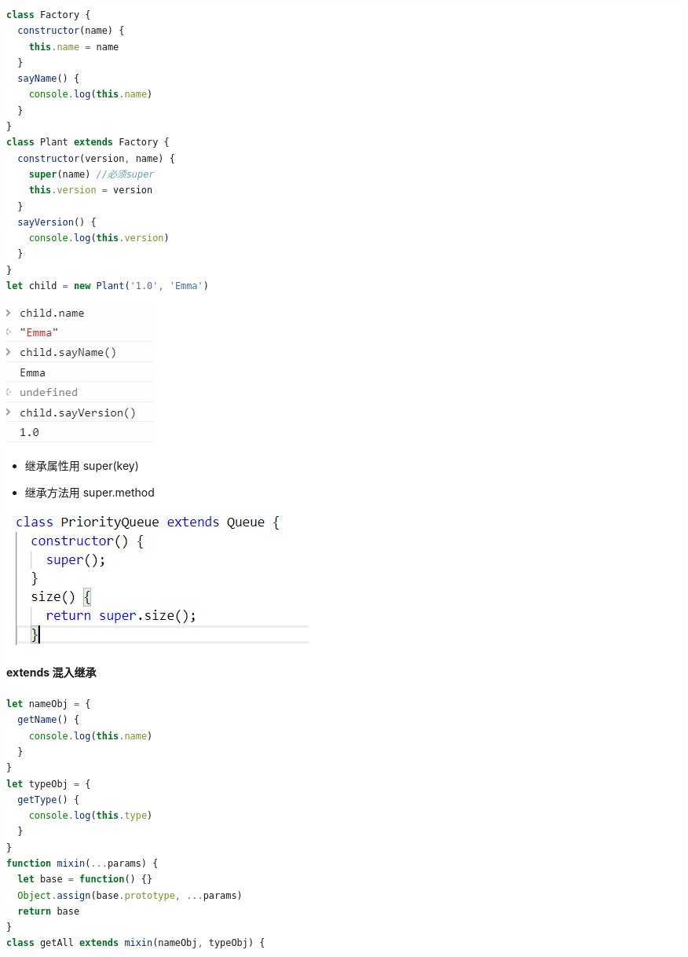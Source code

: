 ```js
class Factory {
  constructor(name) {
    this.name = name
  }
  sayName() {
    console.log(this.name)
  }
}
class Plant extends Factory {
  constructor(version, name) {
    super(name) //必须super
    this.version = version
  }
  sayVersion() {
    console.log(this.version)
  }
}
let child = new Plant('1.0', 'Emma')
```

![](../images/25b7ccd65599488193e2a528b7cb8646.png)

- 继承属性用 super(key)

- 继承方法用 super.method

![](../images/25b1a35618896c57abca2a725f7329fe.png)

#### extends 混入继承

```js
let nameObj = {
  getName() {
    console.log(this.name)
  }
}
let typeObj = {
  getType() {
    console.log(this.type)
  }
}
function mixin(...params) {
  let base = function() {}
  Object.assign(base.prototype, ...params)
  return base
}
class getAll extends mixin(nameObj, typeObj) {
```
